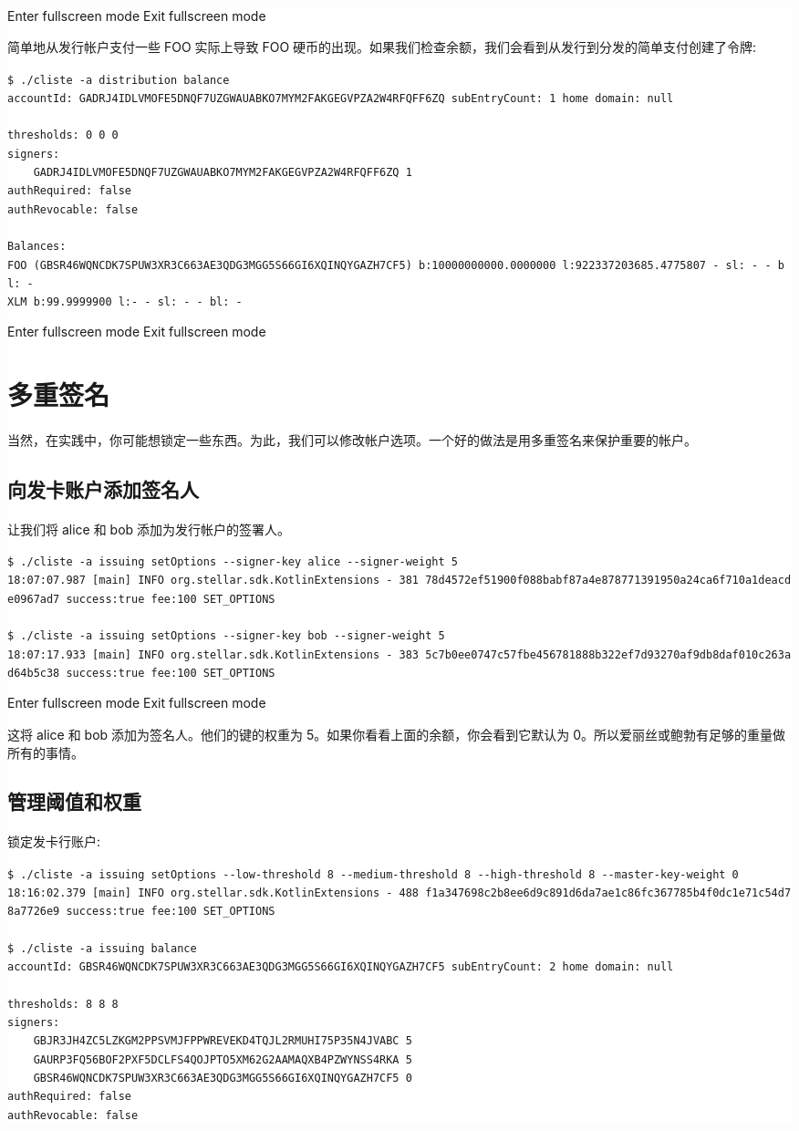 Enter fullscreen mode Exit fullscreen mode

简单地从发行帐户支付一些 FOO 实际上导致 FOO 硬币的出现。如果我们检查余额，我们会看到从发行到分发的简单支付创建了令牌:

```
$ ./cliste -a distribution balance
accountId: GADRJ4IDLVMOFE5DNQF7UZGWAUABKO7MYM2FAKGEGVPZA2W4RFQFF6ZQ subEntryCount: 1 home domain: null

thresholds: 0 0 0
signers:
    GADRJ4IDLVMOFE5DNQF7UZGWAUABKO7MYM2FAKGEGVPZA2W4RFQFF6ZQ 1
authRequired: false
authRevocable: false

Balances:
FOO (GBSR46WQNCDK7SPUW3XR3C663AE3QDG3MGG5S66GI6XQINQYGAZH7CF5) b:10000000000.0000000 l:922337203685.4775807 - sl: - - bl: -
XLM b:99.9999900 l:- - sl: - - bl: - 
```

Enter fullscreen mode Exit fullscreen mode

# 多重签名

当然，在实践中，你可能想锁定一些东西。为此，我们可以修改帐户选项。一个好的做法是用多重签名来保护重要的帐户。

## 向发卡账户添加签名人

让我们将 alice 和 bob 添加为发行帐户的签署人。

```
$ ./cliste -a issuing setOptions --signer-key alice --signer-weight 5
18:07:07.987 [main] INFO org.stellar.sdk.KotlinExtensions - 381 78d4572ef51900f088babf87a4e878771391950a24ca6f710a1deacde0967ad7 success:true fee:100 SET_OPTIONS

$ ./cliste -a issuing setOptions --signer-key bob --signer-weight 5
18:07:17.933 [main] INFO org.stellar.sdk.KotlinExtensions - 383 5c7b0ee0747c57fbe456781888b322ef7d93270af9db8daf010c263ad64b5c38 success:true fee:100 SET_OPTIONS 
```

Enter fullscreen mode Exit fullscreen mode

这将 alice 和 bob 添加为签名人。他们的键的权重为 5。如果你看看上面的余额，你会看到它默认为 0。所以爱丽丝或鲍勃有足够的重量做所有的事情。

## 管理阈值和权重

锁定发卡行账户:

```
$ ./cliste -a issuing setOptions --low-threshold 8 --medium-threshold 8 --high-threshold 8 --master-key-weight 0
18:16:02.379 [main] INFO org.stellar.sdk.KotlinExtensions - 488 f1a347698c2b8ee6d9c891d6da7ae1c86fc367785b4f0dc1e71c54d78a7726e9 success:true fee:100 SET_OPTIONS

$ ./cliste -a issuing balance
accountId: GBSR46WQNCDK7SPUW3XR3C663AE3QDG3MGG5S66GI6XQINQYGAZH7CF5 subEntryCount: 2 home domain: null

thresholds: 8 8 8
signers:
    GBJR3JH4ZC5LZKGM2PPSVMJFPPWREVEKD4TQJL2RMUHI75P35N4JVABC 5
    GAURP3FQ56BOF2PXF5DCLFS4QOJPTO5XM62G2AAMAQXB4PZWYNSS4RKA 5
    GBSR46WQNCDK7SPUW3XR3C663AE3QDG3MGG5S66GI6XQINQYGAZH7CF5 0
authRequired: false
authRevocable: false

```
